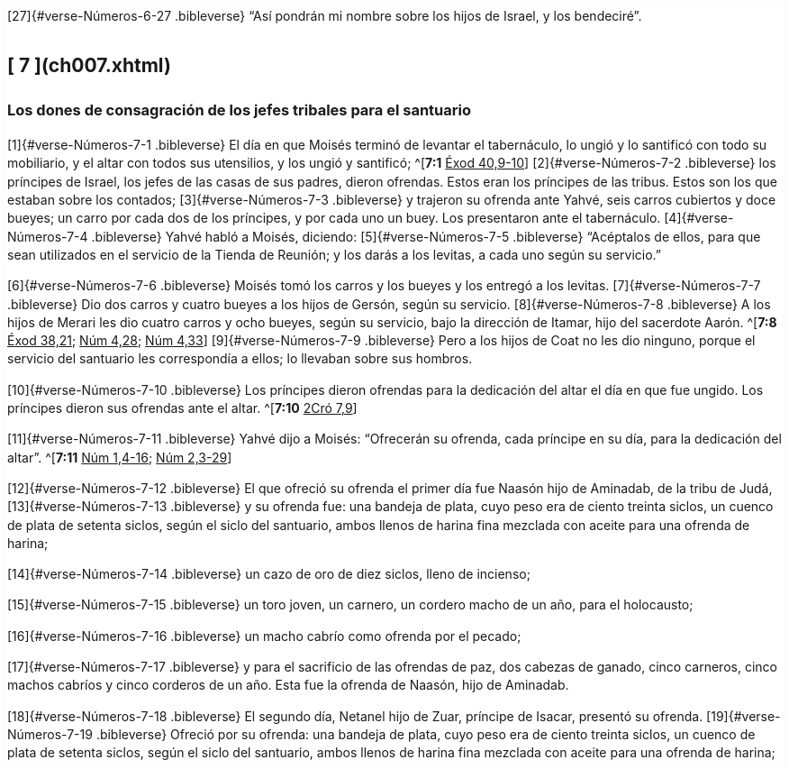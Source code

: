 [27]{#verse-Números-6-27 .bibleverse} “Así pondrán mi nombre sobre los hijos de Israel, y los bendeciré”.

<h2 class="chaptertitle">[&nbsp;7&nbsp;](ch007.xhtml)<span><span id="chapter-Números-7"></span></span></h2>

### Los dones de consagración de los jefes tribales para el santuario
[1]{#verse-Números-7-1 .bibleverse} El día en que Moisés terminó de levantar el tabernáculo, lo ungió y lo santificó con todo su mobiliario, y el altar con todos sus utensilios, y los ungió y santificó; ^[**7:1** [Éxod 40,9-10](ch005.xhtml#verse-Éxodo-40-9)] [2]{#verse-Números-7-2 .bibleverse} los príncipes de Israel, los jefes de las casas de sus padres, dieron ofrendas. Estos eran los príncipes de las tribus. Estos son los que estaban sobre los contados; [3]{#verse-Números-7-3 .bibleverse} y trajeron su ofrenda ante Yahvé, seis carros cubiertos y doce bueyes; un carro por cada dos de los príncipes, y por cada uno un buey. Los presentaron ante el tabernáculo. [4]{#verse-Números-7-4 .bibleverse} Yahvé habló a Moisés, diciendo: [5]{#verse-Números-7-5 .bibleverse} “Acéptalos de ellos, para que sean utilizados en el servicio de la Tienda de Reunión; y los darás a los levitas, a cada uno según su servicio.”

[6]{#verse-Números-7-6 .bibleverse} Moisés tomó los carros y los bueyes y los entregó a los levitas. [7]{#verse-Números-7-7 .bibleverse} Dio dos carros y cuatro bueyes a los hijos de Gersón, según su servicio. [8]{#verse-Números-7-8 .bibleverse} A los hijos de Merari les dio cuatro carros y ocho bueyes, según su servicio, bajo la dirección de Itamar, hijo del sacerdote Aarón. ^[**7:8** [Éxod 38,21](ch005.xhtml#verse-Éxodo-38-21); [Núm 4,28](ch007.xhtml#verse-Números-4-28); [Núm 4,33](ch007.xhtml#verse-Números-4-33)] [9]{#verse-Números-7-9 .bibleverse} Pero a los hijos de Coat no les dio ninguno, porque el servicio del santuario les correspondía a ellos; lo llevaban sobre sus hombros.

[10]{#verse-Números-7-10 .bibleverse} Los príncipes dieron ofrendas para la dedicación del altar el día en que fue ungido. Los príncipes dieron sus ofrendas ante el altar. ^[**7:10** [2Cró 7,9](ch017.xhtml#verse-2-Crónicas-7-9)]

[11]{#verse-Números-7-11 .bibleverse} Yahvé dijo a Moisés: “Ofrecerán su ofrenda, cada príncipe en su día, para la dedicación del altar”. ^[**7:11** [Núm 1,4-16](ch007.xhtml#verse-Números-1-4); [Núm 2,3-29](ch007.xhtml#verse-Números-2-3)]

[12]{#verse-Números-7-12 .bibleverse} El que ofreció su ofrenda el primer día fue Naasón hijo de Aminadab, de la tribu de Judá, [13]{#verse-Números-7-13 .bibleverse} y su ofrenda fue: una bandeja de plata, cuyo peso era de ciento treinta siclos, un cuenco de plata de setenta siclos, según el siclo del santuario, ambos llenos de harina fina mezclada con aceite para una ofrenda de harina;

[14]{#verse-Números-7-14 .bibleverse} un cazo de oro de diez siclos, lleno de incienso;

[15]{#verse-Números-7-15 .bibleverse} un toro joven, un carnero, un cordero macho de un año, para el holocausto;

[16]{#verse-Números-7-16 .bibleverse} un macho cabrío como ofrenda por el pecado;

[17]{#verse-Números-7-17 .bibleverse} y para el sacrificio de las ofrendas de paz, dos cabezas de ganado, cinco carneros, cinco machos cabríos y cinco corderos de un año. Esta fue la ofrenda de Naasón, hijo de Aminadab.

[18]{#verse-Números-7-18 .bibleverse} El segundo día, Netanel hijo de Zuar, príncipe de Isacar, presentó su ofrenda. [19]{#verse-Números-7-19 .bibleverse} Ofreció por su ofrenda: una bandeja de plata, cuyo peso era de ciento treinta siclos, un cuenco de plata de setenta siclos, según el siclo del santuario, ambos llenos de harina fina mezclada con aceite para una ofrenda de harina;
